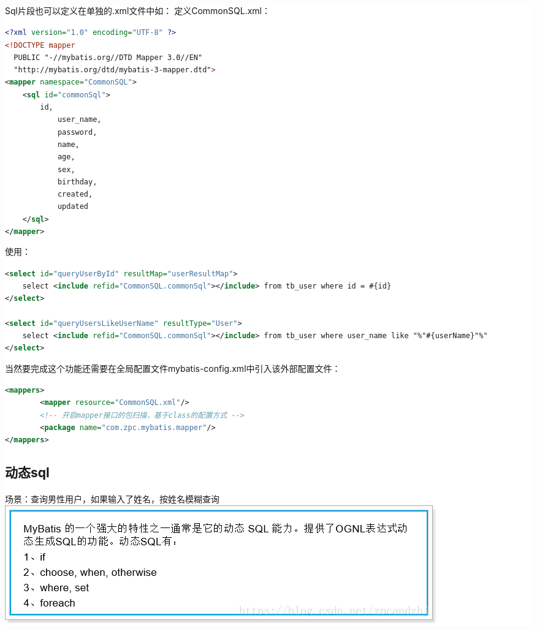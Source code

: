 ```xml
```

Sql片段也可以定义在单独的.xml文件中如：
定义CommonSQL.xml：
```xml
<?xml version="1.0" encoding="UTF-8" ?>
<!DOCTYPE mapper
  PUBLIC "-//mybatis.org//DTD Mapper 3.0//EN"
  "http://mybatis.org/dtd/mybatis-3-mapper.dtd">
<mapper namespace="CommonSQL">
	<sql id="commonSql">
		id,
			user_name,
			password,
			name,
			age,
			sex,
			birthday,
			created,
			updated	
	</sql>
</mapper>
```
使用：
```xml
<select id="queryUserById" resultMap="userResultMap">
    select <include refid="CommonSQL.commonSql"></include> from tb_user where id = #{id}
</select>

<select id="queryUsersLikeUserName" resultType="User">
    select <include refid="CommonSQL.commonSql"></include> from tb_user where user_name like "%"#{userName}"%"
</select>
```
当然要完成这个功能还需要在全局配置文件mybatis-config.xml中引入该外部配置文件：
```xml
<mappers>
		<mapper resource="CommonSQL.xml"/>
		<!-- 开启mapper接口的包扫描，基于class的配置方式 -->
		<package name="com.zpc.mybatis.mapper"/>
</mappers>
```

## 动态sql
场景：查询男性用户，如果输入了姓名，按姓名模糊查询
![](assets/markdown-img-paste-20200224180216684.png)
